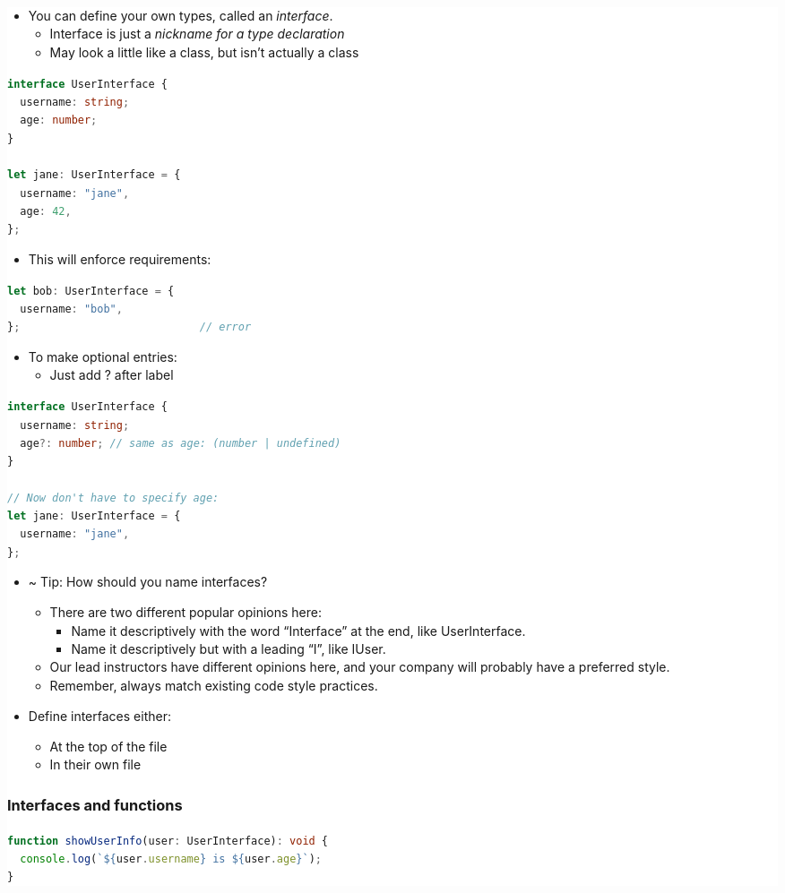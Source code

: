 - You can define your own types, called an _interface_.
	- Interface is just a *nickname for a type declaration*
	- May look a little like a class, but isn’t actually a class

```ts nums
interface UserInterface {
  username: string;
  age: number;
}

let jane: UserInterface = {
  username: "jane",
  age: 42,
};
```

- This will enforce requirements:
```ts nums 
let bob: UserInterface = {
  username: "bob",
};                            // error
```

- To make optional entries:  
	- Just add ? after label
```ts nums {3}
interface UserInterface {
  username: string;
  age?: number; // same as age: (number | undefined)
}

// Now don't have to specify age:
let jane: UserInterface = {
  username: "jane",
};

```

- ~ Tip: How should you name interfaces?
	- There are two different popular opinions here:
		- Name it descriptively with the word “Interface” at the end, like UserInterface.
		- Name it descriptively but with a leading “I”, like IUser.
	- Our lead instructors have different opinions here, and your company will probably have a preferred style. 
	- Remember, always match existing code style practices.

- Define interfaces either:
	- At the top of the file
	- In their own file

### Interfaces and functions

```ts
function showUserInfo(user: UserInterface): void {
  console.log(`${user.username} is ${user.age}`);
}
```
